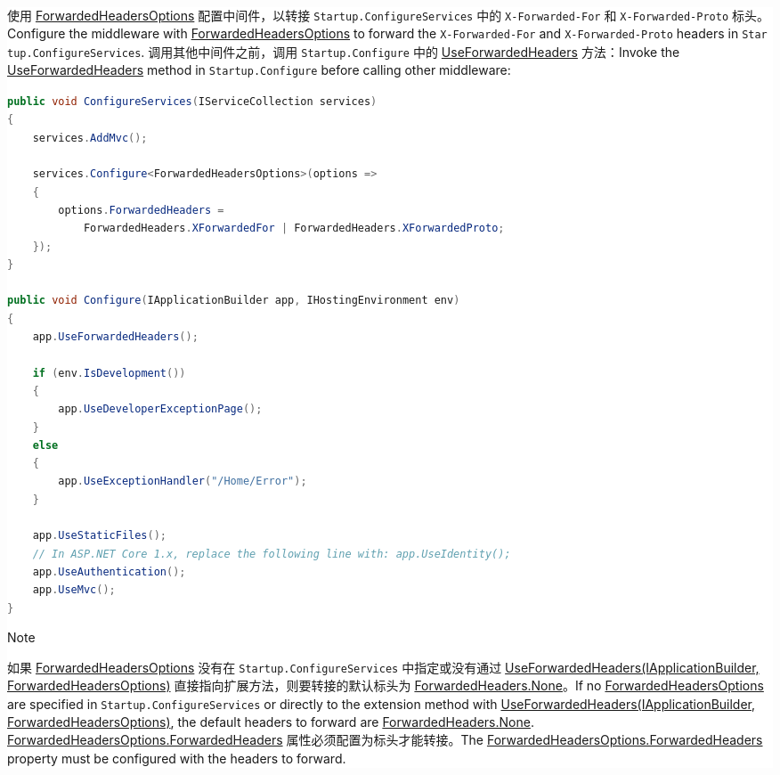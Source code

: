 <span data-ttu-id="31ba5-150">使用 [ForwardedHeadersOptions](/dotnet/api/microsoft.aspnetcore.builder.forwardedheadersoptions) 配置中间件，以转接 `Startup.ConfigureServices` 中的 `X-Forwarded-For` 和 `X-Forwarded-Proto` 标头。</span><span class="sxs-lookup"><span data-stu-id="31ba5-150">Configure the middleware with [ForwardedHeadersOptions](/dotnet/api/microsoft.aspnetcore.builder.forwardedheadersoptions) to forward the `X-Forwarded-For` and `X-Forwarded-Proto` headers in `Startup.ConfigureServices`.</span></span> <span data-ttu-id="31ba5-151">调用其他中间件之前，调用 `Startup.Configure` 中的 [UseForwardedHeaders](/dotnet/api/microsoft.aspnetcore.builder.forwardedheadersextensions.useforwardedheaders) 方法：</span><span class="sxs-lookup"><span data-stu-id="31ba5-151">Invoke the [UseForwardedHeaders](/dotnet/api/microsoft.aspnetcore.builder.forwardedheadersextensions.useforwardedheaders) method in `Startup.Configure` before calling other middleware:</span></span>

```csharp
public void ConfigureServices(IServiceCollection services)
{
    services.AddMvc();
    
    services.Configure<ForwardedHeadersOptions>(options =>
    {
        options.ForwardedHeaders = 
            ForwardedHeaders.XForwardedFor | ForwardedHeaders.XForwardedProto;
    });
}

public void Configure(IApplicationBuilder app, IHostingEnvironment env)
{
    app.UseForwardedHeaders();

    if (env.IsDevelopment())
    {
        app.UseDeveloperExceptionPage();
    }
    else
    {
        app.UseExceptionHandler("/Home/Error");
    }

    app.UseStaticFiles();
    // In ASP.NET Core 1.x, replace the following line with: app.UseIdentity();
    app.UseAuthentication();
    app.UseMvc();
}
```

> [!NOTE]
> <span data-ttu-id="31ba5-152">如果 [ForwardedHeadersOptions](/dotnet/api/microsoft.aspnetcore.builder.forwardedheadersoptions) 没有在 `Startup.ConfigureServices` 中指定或没有通过 [UseForwardedHeaders(IApplicationBuilder, ForwardedHeadersOptions)](/dotnet/api/microsoft.aspnetcore.builder.forwardedheadersextensions.useforwardedheaders?view=aspnetcore-2.0#Microsoft_AspNetCore_Builder_ForwardedHeadersExtensions_UseForwardedHeaders_Microsoft_AspNetCore_Builder_IApplicationBuilder_Microsoft_AspNetCore_Builder_ForwardedHeadersOptions_) 直接指向扩展方法，则要转接的默认标头为 [ForwardedHeaders.None](/dotnet/api/microsoft.aspnetcore.httpoverrides.forwardedheaders)。</span><span class="sxs-lookup"><span data-stu-id="31ba5-152">If no [ForwardedHeadersOptions](/dotnet/api/microsoft.aspnetcore.builder.forwardedheadersoptions) are specified in `Startup.ConfigureServices` or directly to the extension method with [UseForwardedHeaders(IApplicationBuilder, ForwardedHeadersOptions)](/dotnet/api/microsoft.aspnetcore.builder.forwardedheadersextensions.useforwardedheaders?view=aspnetcore-2.0#Microsoft_AspNetCore_Builder_ForwardedHeadersExtensions_UseForwardedHeaders_Microsoft_AspNetCore_Builder_IApplicationBuilder_Microsoft_AspNetCore_Builder_ForwardedHeadersOptions_), the default headers to forward are [ForwardedHeaders.None](/dotnet/api/microsoft.aspnetcore.httpoverrides.forwardedheaders).</span></span> <span data-ttu-id="31ba5-153">[ForwardedHeadersOptions.ForwardedHeaders](/dotnet/api/microsoft.aspnetcore.builder.forwardedheadersoptions.forwardedheaders) 属性必须配置为标头才能转接。</span><span class="sxs-lookup"><span data-stu-id="31ba5-153">The [ForwardedHeadersOptions.ForwardedHeaders](/dotnet/api/microsoft.aspnetcore.builder.forwardedheadersoptions.forwardedheaders) property must be configured with the headers to forward.</span></span>
